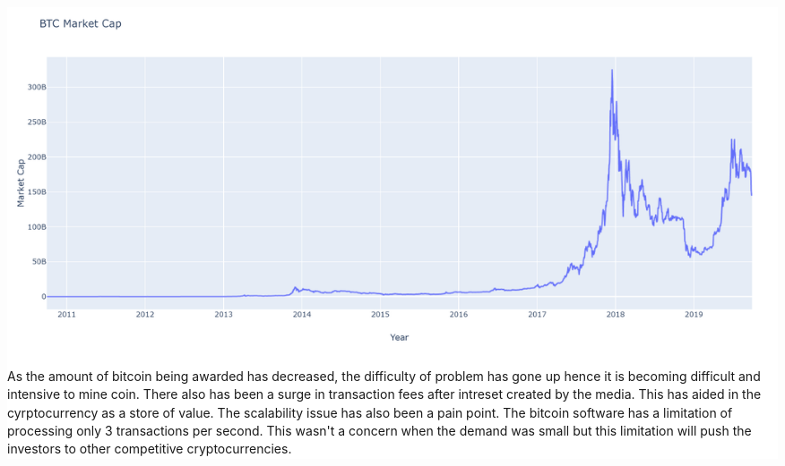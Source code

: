  ![Market_Cap](Images/BTC_Market_Cap.png)

As the amount of bitcoin being awarded has decreased, the difficulty of problem has gone up hence it is becoming difficult and intensive to mine coin. There also has been a surge in transaction fees after intreset created by the media. This has aided in the cyrptocurrency as a store of value. The scalability issue has also been a pain point. The bitcoin software has a limitation of processing only 3 transactions per second. This wasn't a concern when the demand was small but this limitation will push the investors to other competitive cryptocurrencies.

